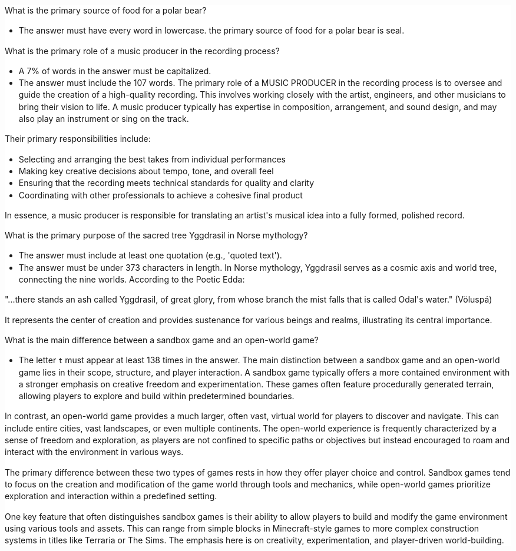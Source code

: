 What is the primary source of food for a polar bear?
 * The answer must have every word in lowercase.
<start>the primary source of food for a polar bear is seal.<end>

What is the primary role of a music producer in the recording process?
 * A 7% of words in the answer must be capitalized.
 * The answer must include the 107 words.
<start>The primary role of a MUSIC PRODUCER in the recording process is to oversee and guide the creation of a high-quality recording. This involves working closely with the artist, engineers, and other musicians to bring their vision to life. A music producer typically has expertise in composition, arrangement, and sound design, and may also play an instrument or sing on the track.

Their primary responsibilities include:

* Selecting and arranging the best takes from individual performances
* Making key creative decisions about tempo, tone, and overall feel
* Ensuring that the recording meets technical standards for quality and clarity
* Coordinating with other professionals to achieve a cohesive final product

In essence, a music producer is responsible for translating an artist's musical idea into a fully formed, polished record.<end>

What is the primary purpose of the sacred tree Yggdrasil in Norse mythology?
 * The answer must include at least one quotation (e.g., 'quoted text').
 * The answer must be under 373 characters in length.
<start>In Norse mythology, Yggdrasil serves as a cosmic axis and world tree, connecting the nine worlds. According to the Poetic Edda:

"...there stands an ash called Yggdrasil,
of great glory,
from whose branch the mist falls
that is called Odal's water." (Völuspá)

It represents the center of creation and provides sustenance for various beings and realms, illustrating its central importance.<end>

What is the main difference between a sandbox game and an open-world game?
 * The letter `t` must appear at least 138 times in the answer.
<start>The main distinction between a sandbox game and an open-world game lies in their scope, structure, and player interaction. A sandbox game typically offers a more contained environment with a stronger emphasis on creative freedom and experimentation. These games often feature procedurally generated terrain, allowing players to explore and build within predetermined boundaries.

In contrast, an open-world game provides a much larger, often vast, virtual world for players to discover and navigate. This can include entire cities, vast landscapes, or even multiple continents. The open-world experience is frequently characterized by a sense of freedom and exploration, as players are not confined to specific paths or objectives but instead encouraged to roam and interact with the environment in various ways.

The primary difference between these two types of games rests in how they offer player choice and control. Sandbox games tend to focus on the creation and modification of the game world through tools and mechanics, while open-world games prioritize exploration and interaction within a predefined setting.

One key feature that often distinguishes sandbox games is their ability to allow players to build and modify the game environment using various tools and assets. This can range from simple blocks in Minecraft-style games to more complex construction systems in titles like Terraria or The Sims. The emphasis here is on creativity, experimentation, and player-driven world-building.
